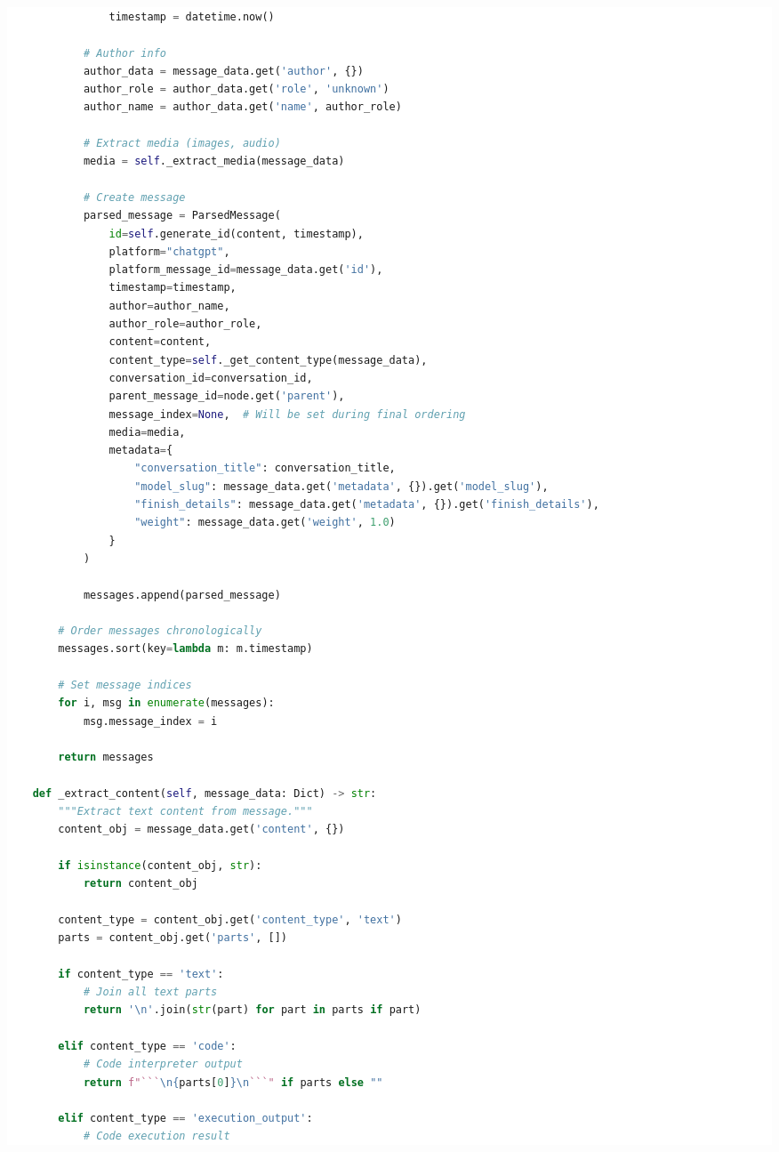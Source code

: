 ```python
                timestamp = datetime.now()

            # Author info
            author_data = message_data.get('author', {})
            author_role = author_data.get('role', 'unknown')
            author_name = author_data.get('name', author_role)

            # Extract media (images, audio)
            media = self._extract_media(message_data)

            # Create message
            parsed_message = ParsedMessage(
                id=self.generate_id(content, timestamp),
                platform="chatgpt",
                platform_message_id=message_data.get('id'),
                timestamp=timestamp,
                author=author_name,
                author_role=author_role,
                content=content,
                content_type=self._get_content_type(message_data),
                conversation_id=conversation_id,
                parent_message_id=node.get('parent'),
                message_index=None,  # Will be set during final ordering
                media=media,
                metadata={
                    "conversation_title": conversation_title,
                    "model_slug": message_data.get('metadata', {}).get('model_slug'),
                    "finish_details": message_data.get('metadata', {}).get('finish_details'),
                    "weight": message_data.get('weight', 1.0)
                }
            )

            messages.append(parsed_message)

        # Order messages chronologically
        messages.sort(key=lambda m: m.timestamp)

        # Set message indices
        for i, msg in enumerate(messages):
            msg.message_index = i

        return messages

    def _extract_content(self, message_data: Dict) -> str:
        """Extract text content from message."""
        content_obj = message_data.get('content', {})

        if isinstance(content_obj, str):
            return content_obj

        content_type = content_obj.get('content_type', 'text')
        parts = content_obj.get('parts', [])

        if content_type == 'text':
            # Join all text parts
            return '\n'.join(str(part) for part in parts if part)

        elif content_type == 'code':
            # Code interpreter output
            return f"```\n{parts[0]}\n```" if parts else ""

        elif content_type == 'execution_output':
            # Code execution result
```